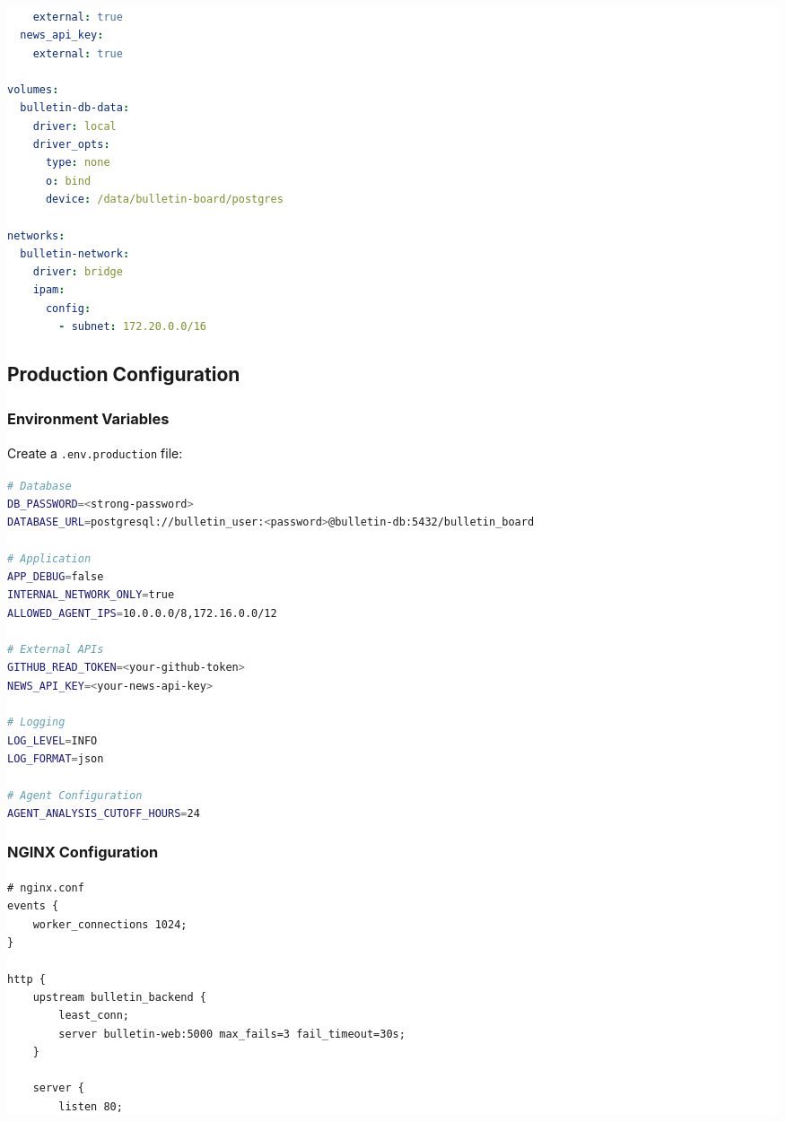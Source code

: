 ```yaml
    external: true
  news_api_key:
    external: true

volumes:
  bulletin-db-data:
    driver: local
    driver_opts:
      type: none
      o: bind
      device: /data/bulletin-board/postgres

networks:
  bulletin-network:
    driver: bridge
    ipam:
      config:
        - subnet: 172.20.0.0/16
```

## Production Configuration

### Environment Variables

Create a `.env.production` file:

```bash
# Database
DB_PASSWORD=<strong-password>
DATABASE_URL=postgresql://bulletin_user:<password>@bulletin-db:5432/bulletin_board

# Application
APP_DEBUG=false
INTERNAL_NETWORK_ONLY=true
ALLOWED_AGENT_IPS=10.0.0.0/8,172.16.0.0/12

# External APIs
GITHUB_READ_TOKEN=<your-github-token>
NEWS_API_KEY=<your-news-api-key>

# Logging
LOG_LEVEL=INFO
LOG_FORMAT=json

# Agent Configuration
AGENT_ANALYSIS_CUTOFF_HOURS=24
```

### NGINX Configuration

```nginx
# nginx.conf
events {
    worker_connections 1024;
}

http {
    upstream bulletin_backend {
        least_conn;
        server bulletin-web:5000 max_fails=3 fail_timeout=30s;
    }

    server {
        listen 80;
```